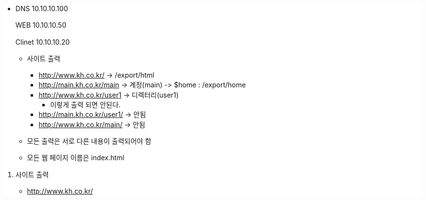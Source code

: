 - DNS 10.10.10.100

  WEB 10.10.10.50

  Clinet 10.10.10.20

  - 사이트 출력

    - http://www.kh.co.kr/ -> /export/html
    - http://main.kh.co.kr/main -> 계정(main) -> $home : /export/home
    - http://www.kh.co.kr/user1 -> 디렉터리(user1)
      * 이렇게 출력 되면 안된다.
    - http://main.kh.co.kr/user1/ -> 안됨
    - http://www.kh.co.kr/main/ -> 안됨

    

  - 모든 출력은 서로 다른 내용이 출력되어야 함

  - 모든 웹 페이지 이름은 index.html

  

1. 사이트 출력

   - http://www.kh.co.kr/

     











































